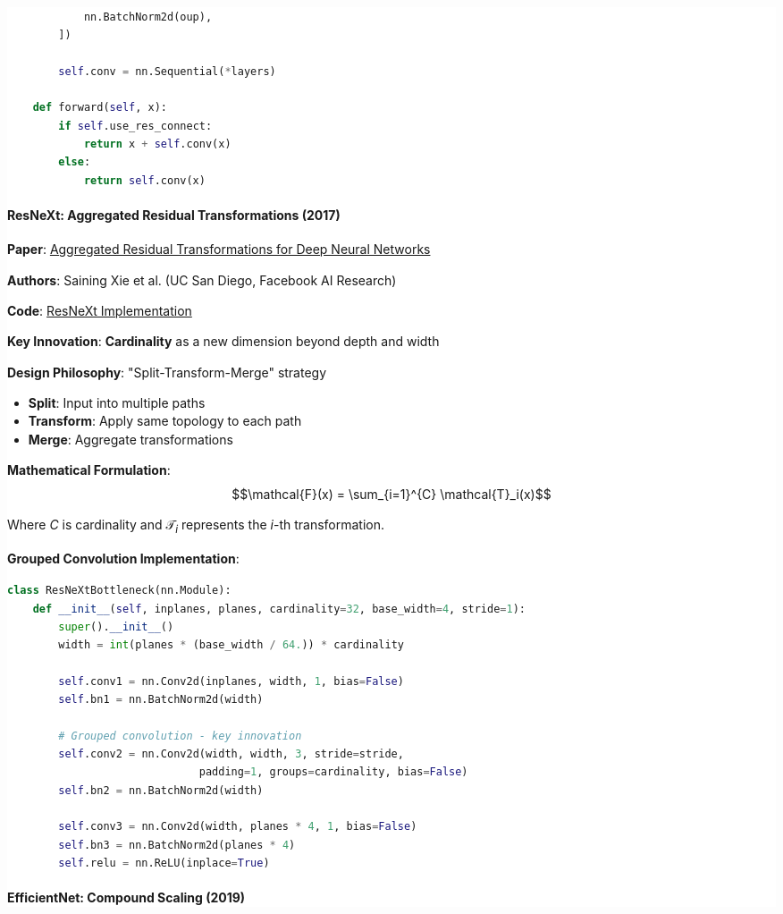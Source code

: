 ```python
            nn.BatchNorm2d(oup),
        ])
        
        self.conv = nn.Sequential(*layers)
    
    def forward(self, x):
        if self.use_res_connect:
            return x + self.conv(x)
        else:
            return self.conv(x)
```

#### ResNeXt: Aggregated Residual Transformations (2017)

**Paper**: [Aggregated Residual Transformations for Deep Neural Networks](https://arxiv.org/abs/1611.05431)

**Authors**: Saining Xie et al. (UC San Diego, Facebook AI Research)

**Code**: [ResNeXt Implementation](https://github.com/pytorch/vision/blob/main/torchvision/models/resnet.py)

**Key Innovation**: **Cardinality** as a new dimension beyond depth and width

**Design Philosophy**: "Split-Transform-Merge" strategy
- **Split**: Input into multiple paths
- **Transform**: Apply same topology to each path
- **Merge**: Aggregate transformations

**Mathematical Formulation**:
$$\mathcal{F}(x) = \sum_{i=1}^{C} \mathcal{T}_i(x)$$

Where $C$ is cardinality and $\mathcal{T}_i$ represents the $i$-th transformation.

**Grouped Convolution Implementation**:
```python
class ResNeXtBottleneck(nn.Module):
    def __init__(self, inplanes, planes, cardinality=32, base_width=4, stride=1):
        super().__init__()
        width = int(planes * (base_width / 64.)) * cardinality
        
        self.conv1 = nn.Conv2d(inplanes, width, 1, bias=False)
        self.bn1 = nn.BatchNorm2d(width)
        
        # Grouped convolution - key innovation
        self.conv2 = nn.Conv2d(width, width, 3, stride=stride, 
                              padding=1, groups=cardinality, bias=False)
        self.bn2 = nn.BatchNorm2d(width)
        
        self.conv3 = nn.Conv2d(width, planes * 4, 1, bias=False)
        self.bn3 = nn.BatchNorm2d(planes * 4)
        self.relu = nn.ReLU(inplace=True)
```

#### EfficientNet: Compound Scaling (2019)

